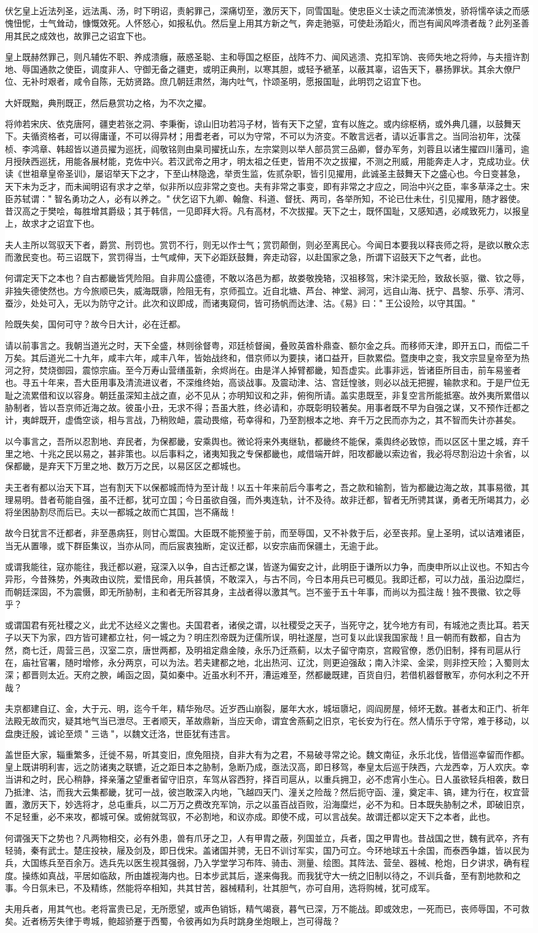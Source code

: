 伏乞皇上近法列圣，远法禹、汤，时下明诏，责躬罪己，深痛切至，激厉天下，同雪国耻。使忠臣义士读之而流涕愤发，骄将懦卒读之而感愧忸怩，士气耸动，慷慨效死。人怀怒心，如报私仇。然后皇上用其方新之气，奔走驰驱，可使赴汤蹈火，而岂有闻风哗溃者哉？此列圣善用其民之成效也，故罪己之诏宜下也。

皇上既赫然罪己，则凡辅佐不职、养成溃癰，蔽惑圣聪、主和辱国之枢臣，战阵不力、闻风逃溃、克扣军饷、丧师失地之将帅，与夫擅许割地、辱国通款之使臣，调度非人、守御无备之疆吏，或明正典刑，以寒其胆，或轻予褫革，以蔽其辜，诏告天下，暴扬罪状。其余大僚尸位、无补时艰者，咸令自陈，无妨贤路。庶几朝廷肃然，海内吐气，忭颂圣明，愿报国耻，此明罚之诏宜下也。

大奸既黜，典刑既正，然后悬赏功之格，为不次之擢。

将帅若宋庆、依克唐阿，疆吏若张之洞、李秉衡，谅山旧功若冯子材，皆有天下之望，宜有以旌之。或内综枢柄，或外典几疆，以鼓舞天下。夫循资格者，可以得庸谨，不可以得异材；用耆老者，可以为守常，不可以为济变。不敢言远者，请以近事言之。当同治初年，沈葆桢、李鸿章、韩超皆以道员擢为巡抚，阎敬铭则由臬司擢抚山东，左宗棠则以举人部员赏三品卿，督办军务，刘蓉且以诸生擢四川藩司，逾月授陕西巡抚，用能各展材能，克佐中兴。若汉武帝之用才，明太祖之任吏，皆用不次之拔擢，不测之刑威，用能奔走人才，克成功业。伏读《世祖章皇帝圣训》，屡诏举天下之才，下至山林隐逸，举贡生监，佐贰杂职，皆引见擢用，此诚圣主鼓舞天下之盛心也。今日变甚急，天下未为乏才，而未闻明诏有求才之举，似非所以应非常之变也。夫有非常之事变，即有非常之才应之，同治中兴之臣，率多草泽之士。宋臣苏轼谓：" 智名勇功之人，必有以养之。" 伏乞诏下九卿、翰詹、科道、督抚、两司，各举所知，不论已仕未仕，引见擢用，随才器使。昔汉高之于樊哙，每胜增其爵级；其于韩信，一见即拜大将。凡有高材，不次拔擢。天下之士，既怀国耻，又感知遇，必咸致死力，以报皇上，故求才之诏宜下也。

夫人主所以驾驭天下者，爵赏、刑罚也。赏罚不行，则无以作士气；赏罚颠倒，则必至离民心。今闻日本要我以释丧师之将，是欲以散众志而激民变也。苟三诏既下，赏罚得当，士气咸伸，天下必距跃鼓舞，奔走动容，以赴国家之急，所谓下诏鼓天下之气者，此也。

何谓定天下之本也？自古都畿皆凭险阻。自非周公盛德，不敢以洛邑为都，故娄敬挽辂，汉祖移驾，宋汴梁无险，致敌长驱，徽、钦之辱，非独失德使然也。方今旅顺已失，威海既隳，险阻无有，京师孤立。近自北塘、芦台、神堂、涧河，远自山海、抚宁、昌黎、乐亭、清河、蚕沙，处处可入，无以为防守之计。此次和议即成，而诸夷窥伺，皆可扬帆而达津、沽。《易》曰：" 王公设险，以守其国。"

险既失矣，国何可守？故今日大计，必在迁都。

请以前事言之。我朝当道光之时，天下全盛，林则徐督粤，邓廷桢督闽，叠败英酋朴鼎查、额尔金之兵。而移师天津，即开五口，而偿二千万矣。其后道光二十九年，咸丰六年，咸丰八年，皆始战终和，借京师以为要挟，诸口益开，巨款累偿。暨庚申之变，我文宗显皇帝至为热河之狩，焚烧御园，震惊宗庙。至今万寿山营缮虽新，余烬尚在。由是洋人掉臂都畿，知吾虚实。此事非远，皆诸臣所目击，前车易鉴者也。寻五十年来，吾大臣用事及清流进议者，不深维终始，高谈战事。及震动津、沽、宫廷惶骇，则必以战无把握，输款求和。于是尸位无耻之流累借和议以容身。朝廷虽深知主战之直，必不见从；亦明知议和之非，俯徇所请。盖实患既至，非复空言所能抵塞。故外夷所累借以胁制者，皆以吾京师近海之故。彼虽小丑，无求不得；吾虽大胜，终必请和，亦既彰明较著矣。用事者既不早为自强之谋，又不预作迁都之计，夷衅既开，虚僑空谈，相与言战，乃稍败衄，震动畏缩，苟幸得和，乃至割根本之地、弃千万之民而亦为之，其不智而失计亦甚矣。

以今事言之，吾所以忍割地、弃民者，为保都畿，安乘舆也。微论将来外夷继轨，都畿终不能保，乘舆终必致惊，而以区区十里之城，弃千里之地、十兆之民以易之，甚非策也。以后事料之，诸夷知我之专保都畿也，咸借端开衅，阳攻都畿以索边省，我必将尽割沿边十余省，以保都畿，是弃天下万里之地、数万万之民，以易区区之都城也。

夫王者有都以治天下耳，岂有割天下以保都城而恃为至计哉！以五十年来前后今事考之，吾之款和输割，皆为都畿边海之故，其事易徵，其理易明。昔者苟能自强，虽不迁都，犹可立国；今日虽欲自强，而外夷连轨，计不及待。故非迁都，智者无所骋其谋，勇者无所竭其力，必将坐困胁割尽而后已。夫以一都城之故而亡其国，岂不痛哉！

故今日犹言不迁都者，非至愚病狂，则甘心鬻国。大臣既不能预鉴于前，而至辱国，又不补救于后，必至丧邦。皇上圣明，试以诘难诸臣，当无从置喙，或下群臣集议，当亦从同，而后宸衷独断，定议迁都，以安宗庙而保疆土，无逾于此。

或谓我能往，寇亦能往，我迁都以避，寇深入以争，自古迁都之谋，皆遂为偏安之计，此明臣于谦所以力争，而庚申所以止议也。不知古今异形，今昔殊势，外夷政由议院，爱惜民命，用兵甚慎，不敢深入，与古不同，今日本用兵已可概见。我即迁都，可以力战，虽沿边糜烂，而朝廷深固，不为震慑，即无所胁制，主和者无所容其身，主战者得以激其气。岂不鉴于五十年事，而尚以为孤注哉！独不畏徽、钦之辱乎？

或谓国君有死社稷之义，此尤不达经义之讆也。夫国君者，诸侯之谓，以社稷受之天子，当死守之，犹今地方有司，有城池之责比耳。若天子以天下为家，四方皆可建都立社，何一城之为？明庄烈帝既为迂儒所误，明社遂屋，岂可复以此误我国家哉！且一朝而有数都，自古为然，商七迁，周营三邑，汉室二京，唐世两都，及明祖定鼎金陵，永乐乃迁燕蓟，以太子留守南京，宫殿官僚，悉仍旧制，择有司扈从行在，庙社官署，随时增修，永分两京，可以为法。若夫建都之地，北出热河、辽沈，则更迫强敌；南入汴梁、金梁，则非控天险；入蜀则太深；都晋则太近。天府之腴，崤函之固，莫如秦中。近虽水利不开，漕运难至，然都畿既建，百货自归，若借机器督散军，亦何水利之不开哉？

夫京都建自辽、金，大于元、明，迄今千年，精华殆尽。近岁西山崩裂，屡年大水，城垣隳圮，闾阎房屋，倾坏无数。甚者太和正门、祈年法殿无故而灾，疑其地气当已泄尽。王者顺天，革故鼎新，当应天命，谓宜舍燕蓟之旧京，宅长安为行在。然人情乐于守常，难于移动，以盘庚迁殷，诚论至烦 " 三诰 "，以魏文迁洛，世臣犹有违言。

盖世臣大家，辎重繁多，迁徙不易，听其变旧，庶免阻挠，自非大有为之君，不易破寻常之论。魏文南征，永乐北伐，皆借巡幸留而作都。皇上既讲明利害，远之防诸夷之联镳，近之距日本之胁制，急断乃成，亟法汉高，即日移驾，奉皇太后巡于陕西，六龙西幸，万人欢庆。幸当讲和之时，民心稍静，择亲藩之望重者留守旧京，车驾从容西狩，择百司扈从，以重兵拥卫，必不虑宵小生心。日人虽欲轻兵相袭，数日乃抵津、沽，而我大云集都畿，犹可一战，彼岂敢深入内地，飞越四天门、潼关之险哉？然后扼守函、潼，奠定丰、镐，建为行在，权宜营置，激厉天下，妙选将才，总屯重兵，以二万万之费改充军饷，示之以虽百战百败，沿海糜烂，必不为和。日本既失胁制之术，即破旧京，不足轻重，必不来攻，都城可保。或俯就驾驭，不必割地，和议亦成。即使不成，可以言战矣。故谓迁都以定天下之本者，此也。

何谓强天下之势也？凡两物相交，必有外患，兽有爪牙之卫，人有甲胄之蔽，列国並立，兵者，国之甲胄也。昔战国之世，魏有武卒，齐有轻骑，秦有武士。楚庄投袂，屦及剑及，即日伐宋。盖诸国并骋，无日不训讨军实，国乃可立。今环地球五十余国，而泰西争雄，皆以民为兵，大国练兵至百余万。选兵先以医生视其强弱，乃入学堂学习布阵、骑击、测量、绘图。其阵法、营垒、器械、枪炮，日夕讲求，确有程度。操练如真战，平居如临敌，所由雄视海内也。日本步武其后，遂来侮我。而我犹守大一统之旧制以待之，不训兵备，至有割地款和之事。今日氛未已，不及精练，然能将卒相知，共其甘苦，器械精利，壮其胆气，亦可自用，选将购械，犹可成军。

夫用兵者，用其气也。老将富贵已足，无所愿望，或声色销铄，精气竭衰，暮气已深，万不能战。即或效忠，一死而已，丧师辱国，不可救矣。近者杨芳失律于粤城，鲍超骄蹇于西蜀，令彼再如为兵时跳身坐炮眼上，岂可得哉？
